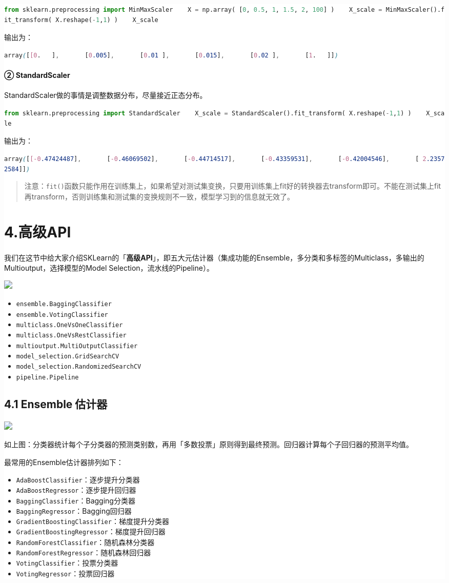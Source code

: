 ```python
from sklearn.preprocessing import MinMaxScaler    X = np.array( [0, 0.5, 1, 1.5, 2, 100] )    X_scale = MinMaxScaler().fit_transform( X.reshape(-1,1) )    X_scale
```

输出为：

```css
array([[0.   ],       [0.005],       [0.01 ],       [0.015],       [0.02 ],       [1.   ]])
```

#### ② StandardScaler

StandardScaler做的事情是调整数据分布，尽量接近正态分布。

```python
from sklearn.preprocessing import StandardScaler    X_scale = StandardScaler().fit_transform( X.reshape(-1,1) )    X_scale
```

输出为：

```css
array([[-0.47424487],       [-0.46069502],       [-0.44714517],       [-0.43359531],       [-0.42004546],       [ 2.23572584]])
```

> 注意：`fit()`函数只能作用在训练集上，如果希望对测试集变换，只要用训练集上fit好的转换器去transform即可。不能在测试集上fit再transform，否则训练集和测试集的变换规则不一致，模型学习到的信息就无效了。

# 4.高级API

我们在这节中给大家介绍SKLearn的「**高级API**」，即五大元估计器（集成功能的Ensemble，多分类和多标签的Multiclass，多输出的Multioutput，选择模型的Model Selection，流水线的Pipeline）。

![](https://img-blog.csdnimg.cn/img_convert/731ec799c581a7b8ab26ef58c9858055.png)

- `ensemble.BaggingClassifier`
- `ensemble.VotingClassifier`
- `multiclass.OneVsOneClassifier`
- `multiclass.OneVsRestClassifier`
- `multioutput.MultiOutputClassifier`
- `model_selection.GridSearchCV`
- `model_selection.RandomizedSearchCV`
- `pipeline.Pipeline`

## 4.1 Ensemble 估计器

![](https://img-blog.csdnimg.cn/img_convert/c1c8d1adfd395a144f9654722485c857.png)

如上图：分类器统计每个子分类器的预测类别数，再用「多数投票」原则得到最终预测。回归器计算每个子回归器的预测平均值。

最常用的Ensemble估计器排列如下：

- `AdaBoostClassifier`：逐步提升分类器
- `AdaBoostRegressor`：逐步提升回归器
- `BaggingClassifier`：Bagging分类器
- `BaggingRegressor`：Bagging回归器
- `GradientBoostingClassifier`：梯度提升分类器
- `GradientBoostingRegressor`：梯度提升回归器
- `RandomForestClassifier`：随机森林分类器
- `RandomForestRegressor`：随机森林回归器
- `VotingClassifier`：投票分类器
- `VotingRegressor`：投票回归器
